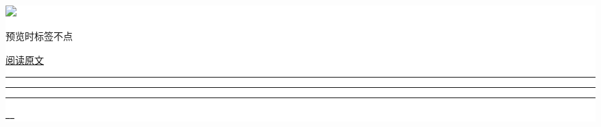 ![](https://mmbiz.qpic.cn/mmbiz_png/OphficJUUiaJ54aVCY4pBQvVEbvI6AFqPw6XCDBGtNKZrKvoSBsSzQQ33YelxDmhk8DqtFPrlyyLlqoOI3euPw9g/640?wx_fmt=png&from=appmsg)  

预览时标签不点

[ 阅读原文 ](javascript:;)









****



****



****





__









